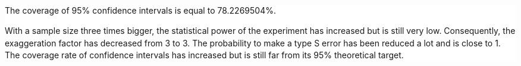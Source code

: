 </div>


The coverage of 95% confidence intervals is equal to 78.2269504%.


With a sample size three times bigger, the statistical power of the experiment has increased but is still very low. Consequently, the exaggeration factor has decreased from 3 to 3. The probability to make a type S error has been reduced a lot and is close to 1. The coverage rate of confidence intervals has increased but is still far from its 95% theoretical target.
```{.r .distill-force-highlighting-css}
```
